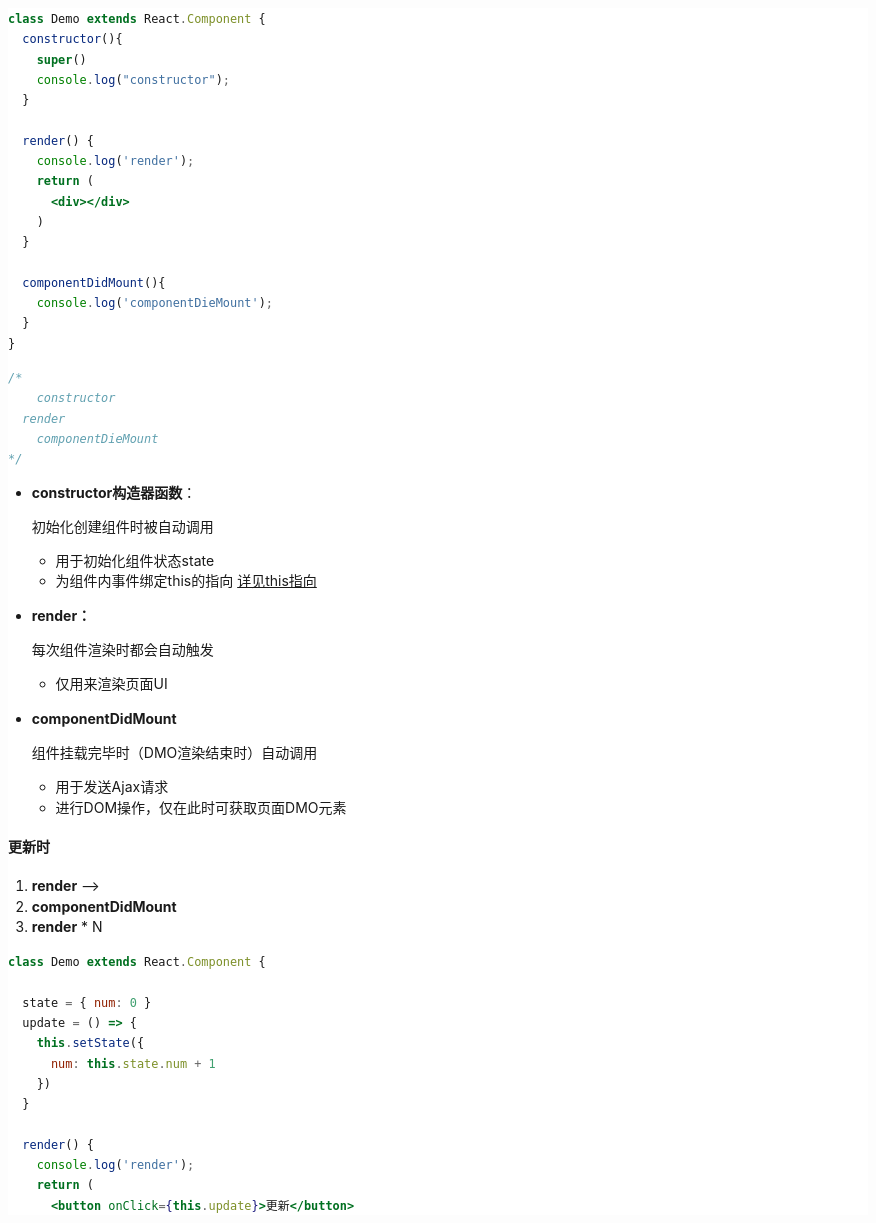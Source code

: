 ```jsx
class Demo extends React.Component {
  constructor(){
    super()
    console.log("constructor");
  }

  render() {
    console.log('render');
    return (
      <div></div>
    )
  }

  componentDidMount(){
    console.log('componentDieMount');
  }
}
```

```js
/*
	constructor
  render
	componentDieMount
*/
```

- **constructor构造器函数**：

  初始化创建组件时被自动调用

  - 用于初始化组件状态state
  - 为组件内事件绑定this的指向 [详见this指向]()

- **render：**

  每次组件渲染时都会自动触发

  - 仅用来渲染页面UI

- **componentDidMount**

  组件挂载完毕时（DMO渲染结束时）自动调用

  - 用于发送Ajax请求
  - 进行DOM操作，仅在此时可获取页面DMO元素





#### 更新时

1. **render** ——>
2. **componentDidMount**
3. **render** \* N

```jsx
class Demo extends React.Component {

  state = { num: 0 }
  update = () => {
    this.setState({
      num: this.state.num + 1
    })
  }

  render() {
    console.log('render');
    return (
      <button onClick={this.update}>更新</button>
```